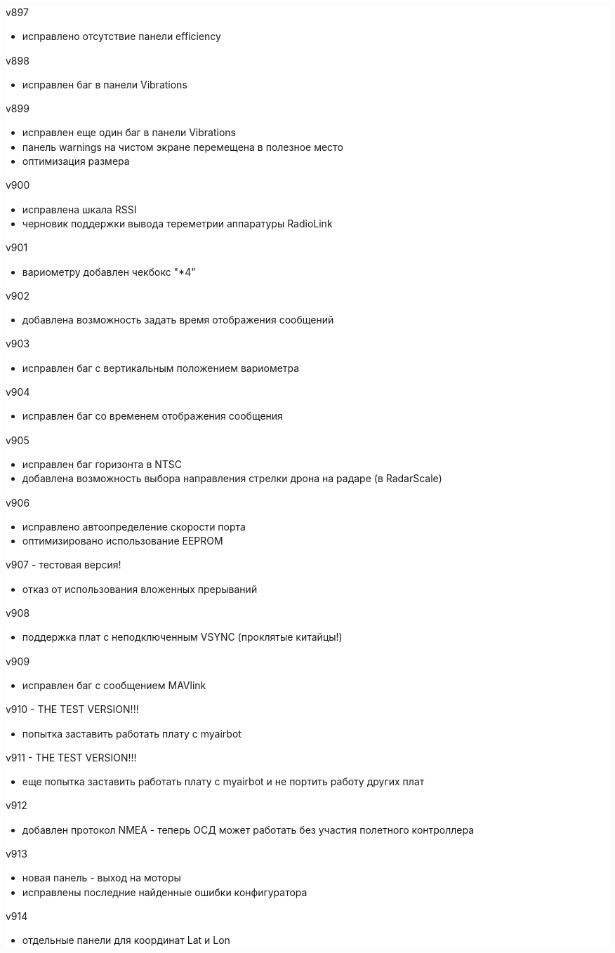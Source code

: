 v897
* исправлено отсутствие панели efficiency

v898
* исправлен баг в панели Vibrations

v899
* исправлен еще один баг в панели Vibrations
* панель warnings на чистом экране перемещена в полезное место
* оптимизация размера

v900
* исправлена шкала RSSI
* черновик поддержки вывода тереметрии аппаратуры RadioLink

v901
* вариометру добавлен чекбокс "*4" 

v902
* добавлена возможность задать время отображения сообщений

v903
* исправлен баг с вертикальным положением вариометра

v904
* исправлен баг со временем отображения сообщения

v905
* исправлен баг горизонта в NTSC
* добавлена возможность выбора направления стрелки дрона на радаре (в RadarScale)

v906
* исправлено автоопределение скорости порта
* оптимизировано использование EEPROM

v907 - тестовая версия!
* отказ от использования вложенных прерываний

v908
* поддержка плат с неподключенным VSYNC (проклятые китайцы!)

v909
* исправлен баг с сообщением MAVlink

v910 - THE TEST VERSION!!!
* попытка заставить работать плату с myairbot

v911 - THE TEST VERSION!!!
* еще попытка заставить работать плату с myairbot и не портить работу других плат

v912
* добавлен протокол NMEA - теперь ОСД может работать без участия полетного контроллера

v913
* новая панель - выход на моторы
* исправлены последние найденные ошибки конфигуратора

v914
* отдельные панели для координат Lat и Lon
